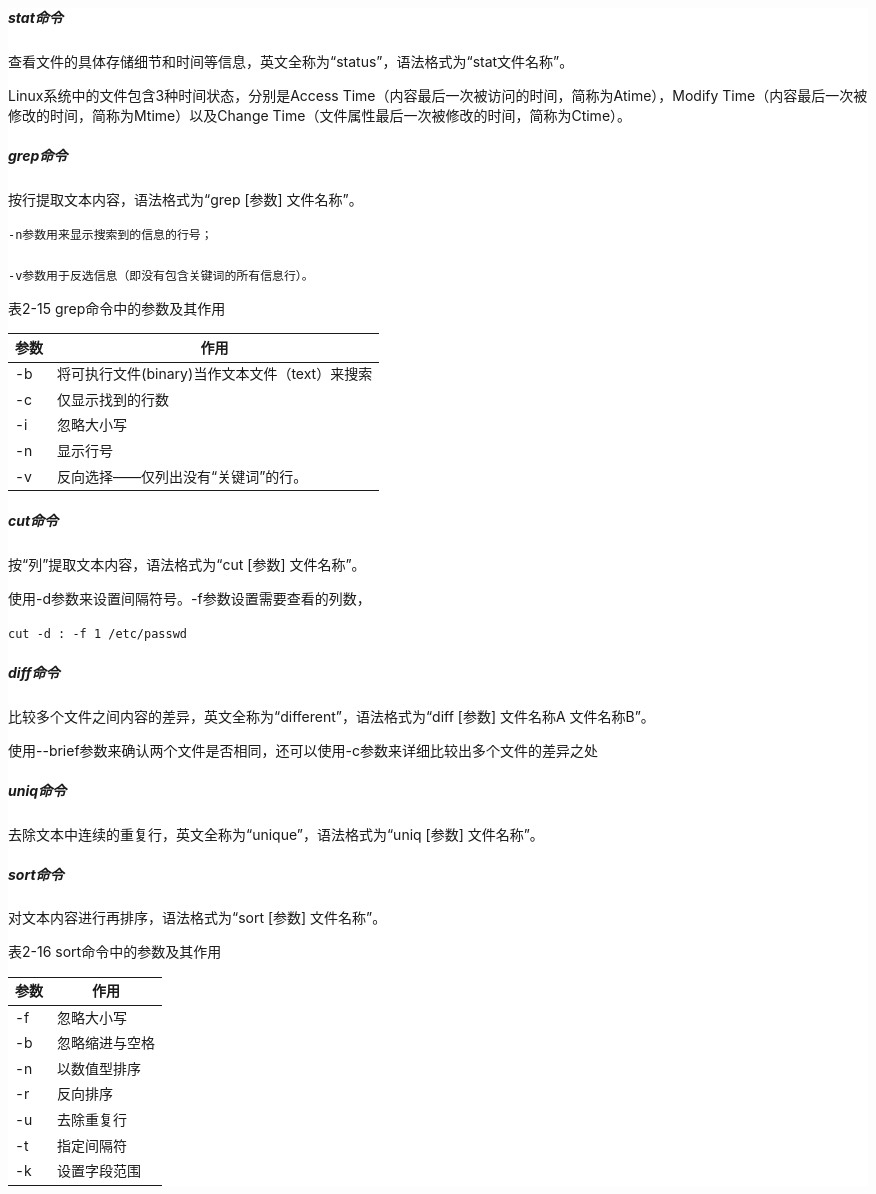 ##### stat命令

查看文件的具体存储细节和时间等信息，英文全称为“status”，语法格式为“stat文件名称”。

Linux系统中的文件包含3种时间状态，分别是Access Time（内容最后一次被访问的时间，简称为Atime），Modify Time（内容最后一次被修改的时间，简称为Mtime）以及Change Time（文件属性最后一次被修改的时间，简称为Ctime）。

##### grep命令

按行提取文本内容，语法格式为“grep [参数] 文件名称”。

~~~text
-n参数用来显示搜索到的信息的行号；

-v参数用于反选信息（即没有包含关键词的所有信息行）。
~~~

表2-15                       grep命令中的参数及其作用

| 参数 | 作用                                           |
| ---- | ---------------------------------------------- |
| -b   | 将可执行文件(binary)当作文本文件（text）来搜索 |
| -c   | 仅显示找到的行数                               |
| -i   | 忽略大小写                                     |
| -n   | 显示行号                                       |
| -v   | 反向选择——仅列出没有“关键词”的行。             |

##### cut命令

按“列”提取文本内容，语法格式为“cut [参数] 文件名称”。

使用-d参数来设置间隔符号。-f参数设置需要查看的列数，

```
cut -d : -f 1 /etc/passwd
```

##### diff命令

比较多个文件之间内容的差异，英文全称为“different”，语法格式为“diff [参数] 文件名称A 文件名称B”。

使用--brief参数来确认两个文件是否相同，还可以使用-c参数来详细比较出多个文件的差异之处

##### uniq命令

去除文本中连续的重复行，英文全称为“unique”，语法格式为“uniq [参数] 文件名称”。

##### sort命令

对文本内容进行再排序，语法格式为“sort [参数] 文件名称”。

表2-16                       sort命令中的参数及其作用

| 参数 | 作用           |
| ---- | -------------- |
| -f   | 忽略大小写     |
| -b   | 忽略缩进与空格 |
| -n   | 以数值型排序   |
| -r   | 反向排序       |
| -u   | 去除重复行     |
| -t   | 指定间隔符     |
| -k   | 设置字段范围   |
